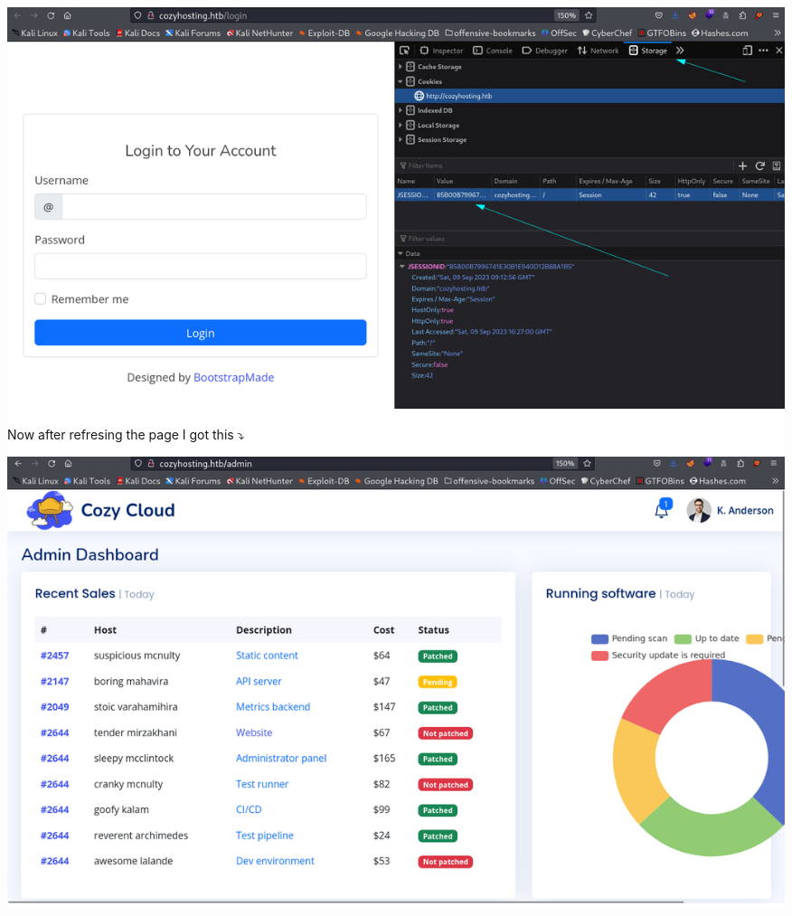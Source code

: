 ![Untitled](/Vulnhub-Files/img/CozyHosting/Untitled%206.png)

Now after refresing the page I got this ⤵️

 

![Untitled](/Vulnhub-Files/img/CozyHosting/Untitled%207.png)
